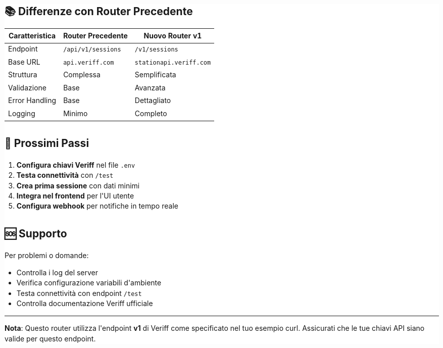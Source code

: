 ## 📚 Differenze con Router Precedente

| Caratteristica | Router Precedente  | Nuovo Router v1         |
| -------------- | ------------------ | ----------------------- |
| Endpoint       | `/api/v1/sessions` | `/v1/sessions`          |
| Base URL       | `api.veriff.com`   | `stationapi.veriff.com` |
| Struttura      | Complessa          | Semplificata            |
| Validazione    | Base               | Avanzata                |
| Error Handling | Base               | Dettagliato             |
| Logging        | Minimo             | Completo                |

## 🎯 Prossimi Passi

1. **Configura chiavi Veriff** nel file `.env`
2. **Testa connettività** con `/test`
3. **Crea prima sessione** con dati minimi
4. **Integra nel frontend** per l'UI utente
5. **Configura webhook** per notifiche in tempo reale

## 🆘 Supporto

Per problemi o domande:

- Controlla i log del server
- Verifica configurazione variabili d'ambiente
- Testa connettività con endpoint `/test`
- Controlla documentazione Veriff ufficiale

---

**Nota**: Questo router utilizza l'endpoint **v1** di Veriff come specificato nel tuo esempio curl. Assicurati che le tue chiavi API siano valide per questo endpoint.
